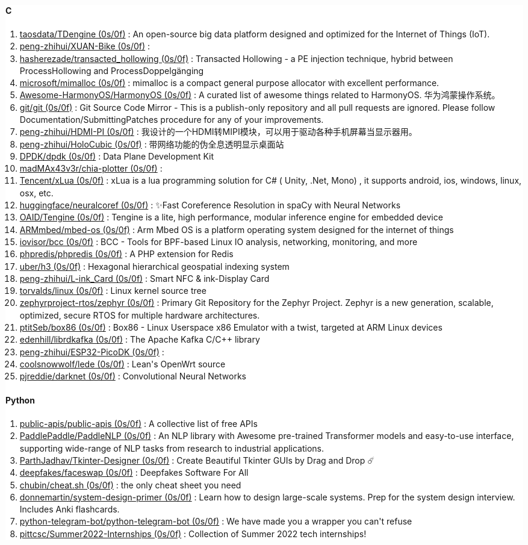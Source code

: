 #### C
1. [taosdata/TDengine (0s/0f)](https://github.com/taosdata/TDengine) : An open-source big data platform designed and optimized for the Internet of Things (IoT).
2. [peng-zhihui/XUAN-Bike (0s/0f)](https://github.com/peng-zhihui/XUAN-Bike) : 
3. [hasherezade/transacted_hollowing (0s/0f)](https://github.com/hasherezade/transacted_hollowing) : Transacted Hollowing - a PE injection technique, hybrid between ProcessHollowing and ProcessDoppelgänging
4. [microsoft/mimalloc (0s/0f)](https://github.com/microsoft/mimalloc) : mimalloc is a compact general purpose allocator with excellent performance.
5. [Awesome-HarmonyOS/HarmonyOS (0s/0f)](https://github.com/Awesome-HarmonyOS/HarmonyOS) : A curated list of awesome things related to HarmonyOS. 华为鸿蒙操作系统。
6. [git/git (0s/0f)](https://github.com/git/git) : Git Source Code Mirror - This is a publish-only repository and all pull requests are ignored. Please follow Documentation/SubmittingPatches procedure for any of your improvements.
7. [peng-zhihui/HDMI-PI (0s/0f)](https://github.com/peng-zhihui/HDMI-PI) : 我设计的一个HDMI转MIPI模块，可以用于驱动各种手机屏幕当显示器用。
8. [peng-zhihui/HoloCubic (0s/0f)](https://github.com/peng-zhihui/HoloCubic) : 带网络功能的伪全息透明显示桌面站
9. [DPDK/dpdk (0s/0f)](https://github.com/DPDK/dpdk) : Data Plane Development Kit
10. [madMAx43v3r/chia-plotter (0s/0f)](https://github.com/madMAx43v3r/chia-plotter) : 
11. [Tencent/xLua (0s/0f)](https://github.com/Tencent/xLua) : xLua is a lua programming solution for C# ( Unity, .Net, Mono) , it supports android, ios, windows, linux, osx, etc.
12. [huggingface/neuralcoref (0s/0f)](https://github.com/huggingface/neuralcoref) : ✨Fast Coreference Resolution in spaCy with Neural Networks
13. [OAID/Tengine (0s/0f)](https://github.com/OAID/Tengine) : Tengine is a lite, high performance, modular inference engine for embedded device
14. [ARMmbed/mbed-os (0s/0f)](https://github.com/ARMmbed/mbed-os) : Arm Mbed OS is a platform operating system designed for the internet of things
15. [iovisor/bcc (0s/0f)](https://github.com/iovisor/bcc) : BCC - Tools for BPF-based Linux IO analysis, networking, monitoring, and more
16. [phpredis/phpredis (0s/0f)](https://github.com/phpredis/phpredis) : A PHP extension for Redis
17. [uber/h3 (0s/0f)](https://github.com/uber/h3) : Hexagonal hierarchical geospatial indexing system
18. [peng-zhihui/L-ink_Card (0s/0f)](https://github.com/peng-zhihui/L-ink_Card) : Smart NFC & ink-Display Card
19. [torvalds/linux (0s/0f)](https://github.com/torvalds/linux) : Linux kernel source tree
20. [zephyrproject-rtos/zephyr (0s/0f)](https://github.com/zephyrproject-rtos/zephyr) : Primary Git Repository for the Zephyr Project. Zephyr is a new generation, scalable, optimized, secure RTOS for multiple hardware architectures.
21. [ptitSeb/box86 (0s/0f)](https://github.com/ptitSeb/box86) : Box86 - Linux Userspace x86 Emulator with a twist, targeted at ARM Linux devices
22. [edenhill/librdkafka (0s/0f)](https://github.com/edenhill/librdkafka) : The Apache Kafka C/C++ library
23. [peng-zhihui/ESP32-PicoDK (0s/0f)](https://github.com/peng-zhihui/ESP32-PicoDK) : 
24. [coolsnowwolf/lede (0s/0f)](https://github.com/coolsnowwolf/lede) : Lean's OpenWrt source
25. [pjreddie/darknet (0s/0f)](https://github.com/pjreddie/darknet) : Convolutional Neural Networks

#### Python
1. [public-apis/public-apis (0s/0f)](https://github.com/public-apis/public-apis) : A collective list of free APIs
2. [PaddlePaddle/PaddleNLP (0s/0f)](https://github.com/PaddlePaddle/PaddleNLP) : An NLP library with Awesome pre-trained Transformer models and easy-to-use interface, supporting wide-range of NLP tasks from research to industrial applications.
3. [ParthJadhav/Tkinter-Designer (0s/0f)](https://github.com/ParthJadhav/Tkinter-Designer) : Create Beautiful Tkinter GUIs by Drag and Drop ☄️
4. [deepfakes/faceswap (0s/0f)](https://github.com/deepfakes/faceswap) : Deepfakes Software For All
5. [chubin/cheat.sh (0s/0f)](https://github.com/chubin/cheat.sh) : the only cheat sheet you need
6. [donnemartin/system-design-primer (0s/0f)](https://github.com/donnemartin/system-design-primer) : Learn how to design large-scale systems. Prep for the system design interview. Includes Anki flashcards.
7. [python-telegram-bot/python-telegram-bot (0s/0f)](https://github.com/python-telegram-bot/python-telegram-bot) : We have made you a wrapper you can't refuse
8. [pittcsc/Summer2022-Internships (0s/0f)](https://github.com/pittcsc/Summer2022-Internships) : Collection of Summer 2022 tech internships!